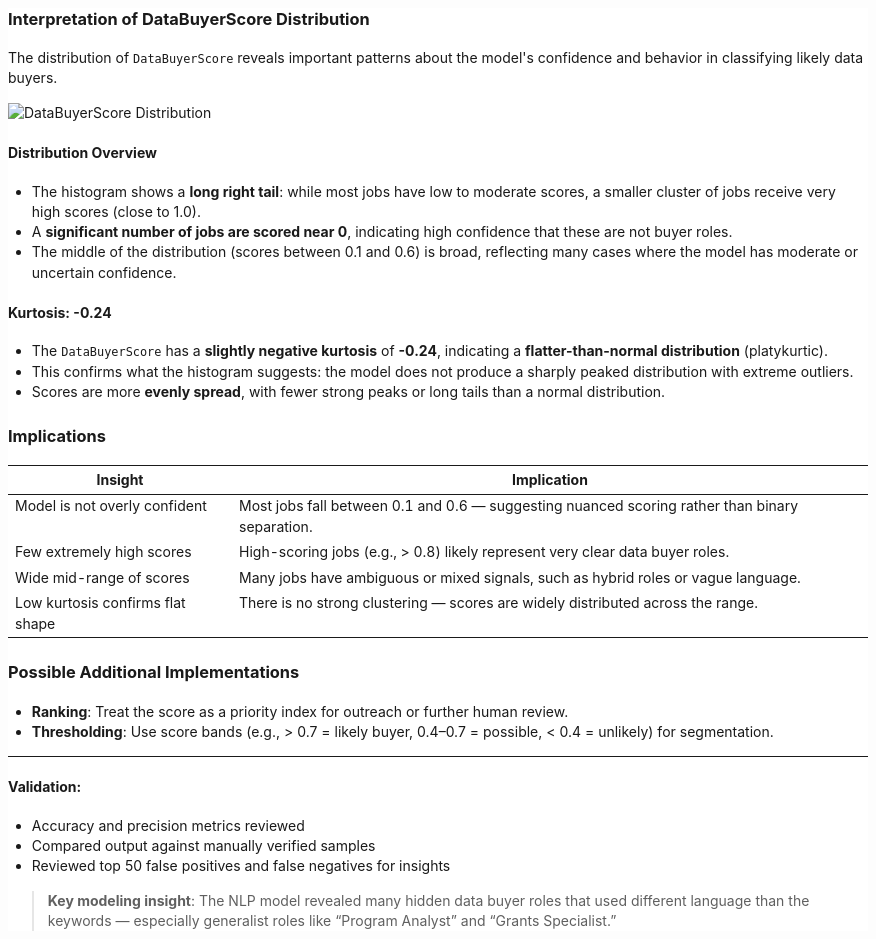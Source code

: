 
### Interpretation of DataBuyerScore Distribution

The distribution of `DataBuyerScore` reveals important patterns about the model's confidence and behavior in classifying likely data buyers.

<img src="https://github.com/RoryQo/MQE-BSD-Capstone-Project/blob/main/Rory%20Files/Figures/download%20(8).png?raw=true" alt="DataBuyerScore Distribution" width=600/>


#### Distribution Overview

- The histogram shows a **long right tail**: while most jobs have low to moderate scores, a smaller cluster of jobs receive very high scores (close to 1.0).
- A **significant number of jobs are scored near 0**, indicating high confidence that these are not buyer roles.
- The middle of the distribution (scores between 0.1 and 0.6) is broad, reflecting many cases where the model has moderate or uncertain confidence.

#### Kurtosis: -0.24

- The `DataBuyerScore` has a **slightly negative kurtosis** of **-0.24**, indicating a **flatter-than-normal distribution** (platykurtic).
- This confirms what the histogram suggests: the model does not produce a sharply peaked distribution with extreme outliers.
- Scores are more **evenly spread**, with fewer strong peaks or long tails than a normal distribution.

### Implications

| Insight | Implication |
|--------|-------------|
| Model is not overly confident | Most jobs fall between 0.1 and 0.6 — suggesting nuanced scoring rather than binary separation. |
| Few extremely high scores | High-scoring jobs (e.g., > 0.8) likely represent very clear data buyer roles. |
| Wide mid-range of scores | Many jobs have ambiguous or mixed signals, such as hybrid roles or vague language. |
| Low kurtosis confirms flat shape | There is no strong clustering — scores are widely distributed across the range. |

### Possible Additional Implementations

- **Ranking**: Treat the score as a priority index for outreach or further human review.
- **Thresholding**: Use score bands (e.g., > 0.7 = likely buyer, 0.4–0.7 = possible, < 0.4 = unlikely) for segmentation.

---


#### Validation:
- Accuracy and precision metrics reviewed
- Compared output against manually verified samples
- Reviewed top 50 false positives and false negatives for insights

> **Key modeling insight**: The NLP model revealed many hidden data buyer roles that used different language than the keywords — especially generalist roles like “Program Analyst” and “Grants Specialist.”
